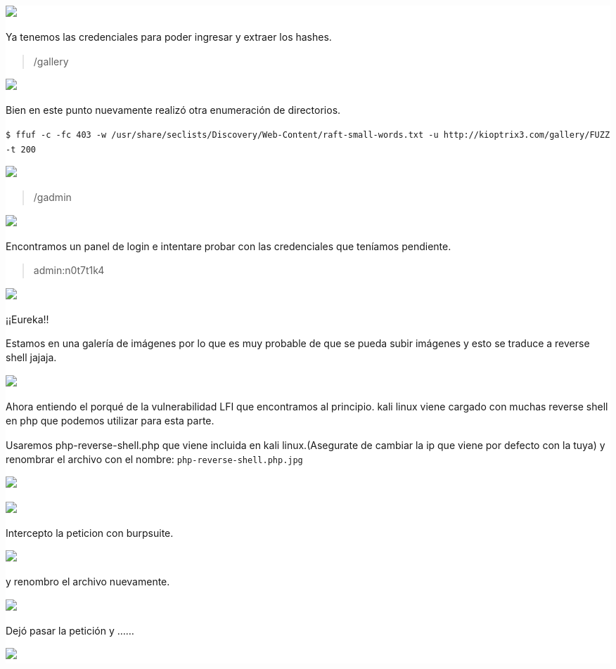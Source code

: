 ![](https://lh6.googleusercontent.com/FrdHY-8Pqwm0s2nlf80l_aPdtYdf0iJ-yBieBtK2ZfWewgBmpd-M4yRww_RgCUvTPBKSMbNpg98nwvmEs9ybpzVKOxX55I42ZWJkCK0gBjTJtEQTfvP8MbZSXgjLZCWix9hR4wTA)

Ya tenemos las credenciales para poder ingresar y extraer los hashes.

> /gallery

![](https://lh5.googleusercontent.com/nFDcjTBhHAgRHFoKc4DhE2JucyuuD24O0ouaWpo8l77fzYKSKnRRgvr-U_5WaKk2hKIhMEanRdEfYjNCmHFmTck6cg6dr5Ko6b7cPe1IWvaQWlv7SdieM-tKSRkxBmNiPqAfBWJF)

Bien en este punto nuevamente realizó otra enumeración de directorios.

  

```console
$ ffuf -c -fc 403 -w /usr/share/seclists/Discovery/Web-Content/raft-small-words.txt -u http://kioptrix3.com/gallery/FUZZ -t 200
```

![](https://lh4.googleusercontent.com/L-88lZWEsSydWHOttC4sonREIUEwTOQjtZ77QCXAIQy9irfg-JBo4gD__ur6yX2qOgsoCnQG1mys1PZFCz4LBeiEzMrV5qXttBbO_grFRwGznOrJgF9pWtMIol6LOH7jCOD3UtBg)

> /gadmin

![](https://lh6.googleusercontent.com/hiEqrZ9zN511VQq8yq1JLaB2uyCpi7QVv_ymuVh0ch-ubcLGIocYIgP3qC3tKr5EKVRqdvr1YdoJmlKpz2Uaaav5l3QwljmBrOjeCl0o62wtFMq-8STWwAJ-k28Oc0rWA9seRfDB)

Encontramos un panel de login e intentare probar con las credenciales que teníamos pendiente. 

> admin:n0t7t1k4

![](https://lh3.googleusercontent.com/W_1GL1n-ipYYz0isfOOB7hjeXM12eoPtkjgV0c5sX8xRU1FSWN2BOrqdXgCKesaNvUzdsSmRPTfjXtUIKJALhwGPLDOBdaK59G_XbnXbyxBInTxJMQPBxo1mA3T-JvaJ3YlI8ChU)

¡¡Eureka!!

Estamos en una galería de imágenes por lo que es muy probable de que se pueda subir imágenes y esto se traduce a reverse shell jajaja.

![](https://lh3.googleusercontent.com/N4MR64zuCuvtEVa3S4vfSOLsCwVigxHs1wyaYrTeJSIINskP6Gm0yv5crthv2gQFwkH1olas0XMmOI_ap6rMFF0u34SuTPlU5AvNjoseomhu8Choq-zoyYP9rU_rSufWyZ4aoyiS)

Ahora entiendo el porqué de la vulnerabilidad LFI que encontramos al principio. kali linux viene cargado con muchas reverse shell en php que podemos utilizar para esta parte.

Usaremos php-reverse-shell.php que viene incluida en kali linux.(Asegurate de cambiar la ip que viene por defecto con la tuya) y renombrar el archivo con el nombre: `php-reverse-shell.php.jpg`

![](https://lh4.googleusercontent.com/tPivOJJC_gUXsDaR3W3ICT2QFG1qal8KmWhLb1bszqjtu-LZtda-fclAizOcRNvP78QofIzTV-NEr0Y4j81UhgvV-ki7WdYbUdDUuWfw93FZ_Vd1QcWMQxC8ervMEwaU0S2wsoo8)

![](https://lh4.googleusercontent.com/O6zZveF-B86z1Pywyob9KOM5t2bN7t5Lqcq7tdr584NuST2voN9MlAgQUwReeWYY4QXXzkF3XTo6laiTOPb34lIBSm37i5JUPVZwn2mTkGMUjjlE6mAKND4KWIynYCZGxIN5w1ns)

Intercepto la peticion con burpsuite.

![](https://lh4.googleusercontent.com/U-Nyx1oQV9j96fn_XwsGMzx55luXRLmDBJZF8cqNZi4DlczDflJ8n8YruAT5088kk5b6Cgzjr6GV9LYPXbLg30Ehb7o5lmj17w5FB9jvl5nQoOJ8z2cJ03onCXPd2-0BWAr9xneL)

y renombro el archivo nuevamente.

![](https://lh4.googleusercontent.com/VSDSZzEcvEunkhYzrOpEgmB0yGaz6PlyI2KNxnRbNwx44L34SGojfoXON6usQrmndWyHNczVQRc6CxqmLyg0fmSiVKOOjxnQ4XLKR_owc9KtYaXovafvCavn2OQuKoIDqw28WMQI)

Dejó pasar la petición y ……

![](https://lh3.googleusercontent.com/M9e682QromDFkJIqIbjWNSXKT9UgyVX889L2oy02TJ8s3JS_lbDNRhlqH31Um_JpvvBQ82SJlRzDcVHZNADH9_IS5_CTBZ6IEhEigYfOTlGL-v8dxiZH9x6cDMjIgUm3oq-T59oz)
